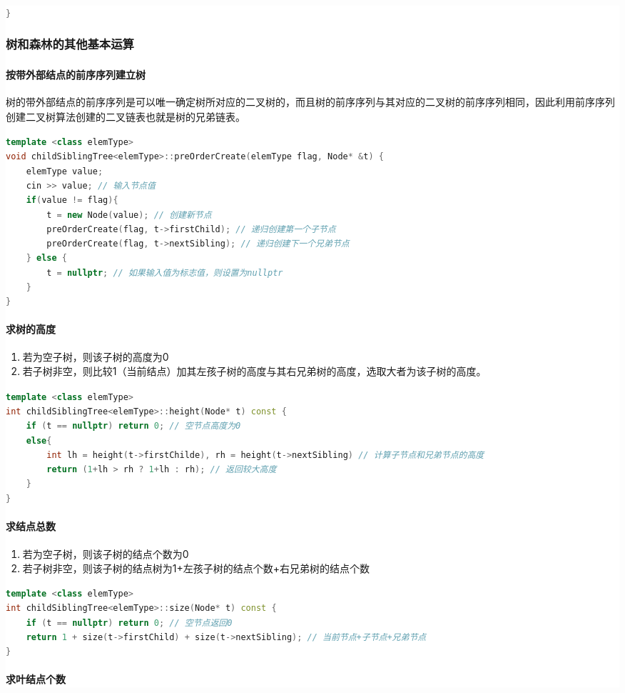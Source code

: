 ```c++
}
```

### 树和森林的其他基本运算

#### 按带外部结点的前序序列建立树

树的带外部结点的前序序列是可以唯一确定树所对应的二叉树的，而且树的前序序列与其对应的二叉树的前序序列相同，因此利用前序序列创建二叉树算法创建的二叉链表也就是树的兄弟链表。

```c++
template <class elemType>
void childSiblingTree<elemType>::preOrderCreate(elemType flag, Node* &t) {
    elemType value;
    cin >> value; // 输入节点值
    if(value != flag){
        t = new Node(value); // 创建新节点
        preOrderCreate(flag, t->firstChild); // 递归创建第一个子节点
        preOrderCreate(flag, t->nextSibling); // 递归创建下一个兄弟节点
    } else {
        t = nullptr; // 如果输入值为标志值，则设置为nullptr
    }
}
```

#### 求树的高度

1. 若为空子树，则该子树的高度为0
2. 若子树非空，则比较1（当前结点）加其左孩子树的高度与其右兄弟树的高度，选取大者为该子树的高度。

```c++
template <class elemType>
int childSiblingTree<elemType>::height(Node* t) const {
    if (t == nullptr) return 0; // 空节点高度为0
    else{
        int lh = height(t->firstChilde), rh = height(t->nextSibling) // 计算子节点和兄弟节点的高度
        return (1+lh > rh ? 1+lh : rh); // 返回较大高度
    }
}
```

#### 求结点总数

1. 若为空子树，则该子树的结点个数为0
2. 若子树非空，则该子树的结点树为1+左孩子树的结点个数+右兄弟树的结点个数

```c++
template <class elemType>
int childSiblingTree<elemType>::size(Node* t) const {
    if (t == nullptr) return 0; // 空节点返回0
    return 1 + size(t->firstChild) + size(t->nextSibling); // 当前节点+子节点+兄弟节点
}
```

#### 求叶结点个数
